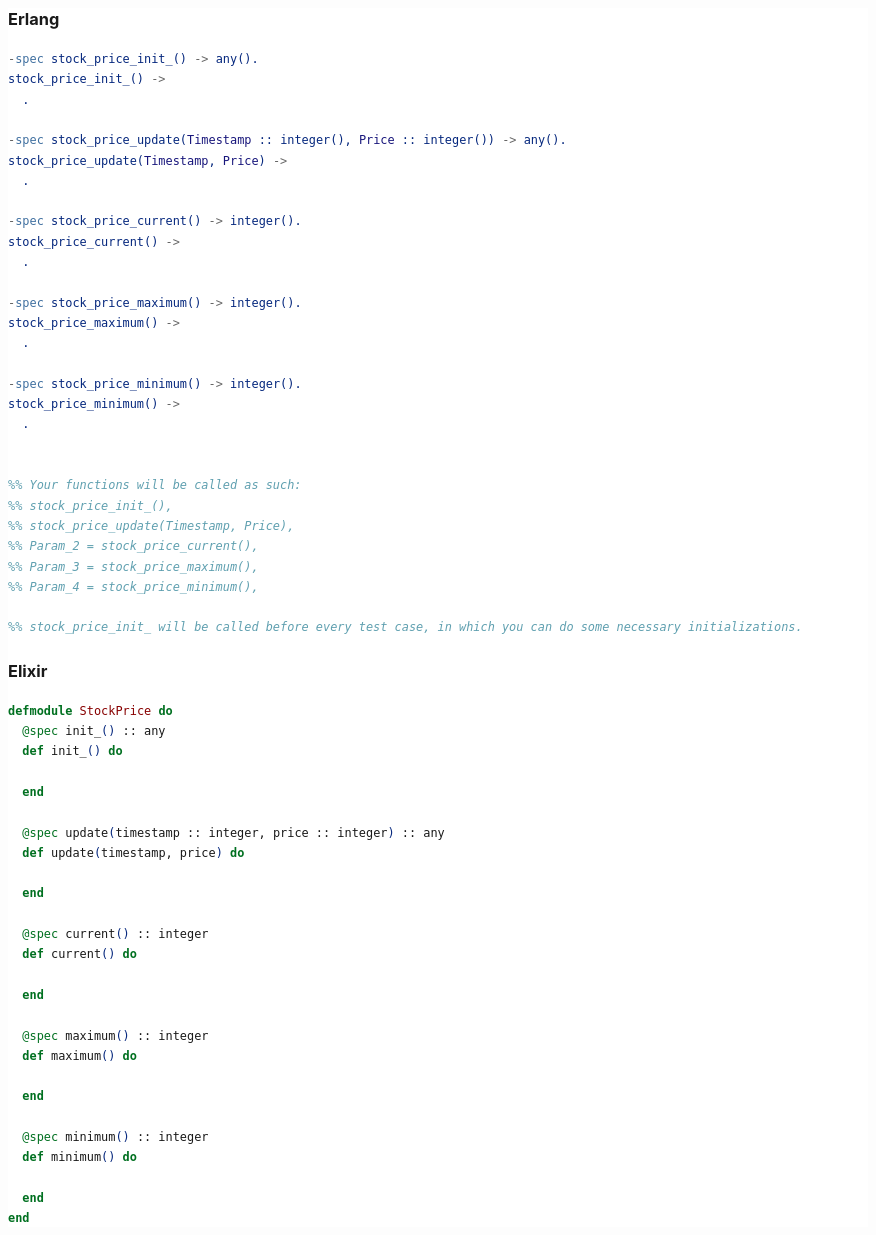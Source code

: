 ### Erlang

```erlang
-spec stock_price_init_() -> any().
stock_price_init_() ->
  .

-spec stock_price_update(Timestamp :: integer(), Price :: integer()) -> any().
stock_price_update(Timestamp, Price) ->
  .

-spec stock_price_current() -> integer().
stock_price_current() ->
  .

-spec stock_price_maximum() -> integer().
stock_price_maximum() ->
  .

-spec stock_price_minimum() -> integer().
stock_price_minimum() ->
  .


%% Your functions will be called as such:
%% stock_price_init_(),
%% stock_price_update(Timestamp, Price),
%% Param_2 = stock_price_current(),
%% Param_3 = stock_price_maximum(),
%% Param_4 = stock_price_minimum(),

%% stock_price_init_ will be called before every test case, in which you can do some necessary initializations.
```

### Elixir

```elixir
defmodule StockPrice do
  @spec init_() :: any
  def init_() do
    
  end

  @spec update(timestamp :: integer, price :: integer) :: any
  def update(timestamp, price) do
    
  end

  @spec current() :: integer
  def current() do
    
  end

  @spec maximum() :: integer
  def maximum() do
    
  end

  @spec minimum() :: integer
  def minimum() do
    
  end
end
```